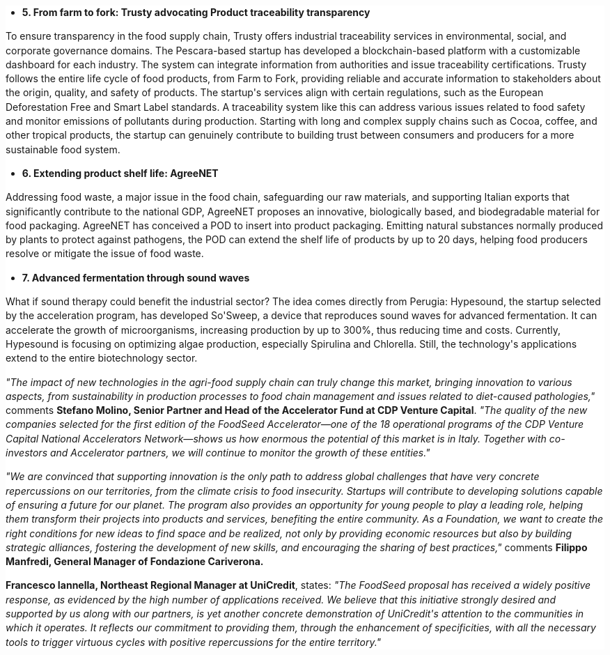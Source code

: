 * **5. From farm to fork: Trusty advocating Product traceability transparency**

To ensure transparency in the food supply chain, Trusty offers industrial traceability services in environmental, social, and corporate governance domains. The Pescara-based startup has developed a blockchain-based platform with a customizable dashboard for each industry. The system can integrate information from authorities and issue traceability certifications. Trusty follows the entire life cycle of food products, from Farm to Fork, providing reliable and accurate information to stakeholders about the origin, quality, and safety of products. The startup's services align with certain regulations, such as the European Deforestation Free and Smart Label standards. A traceability system like this can address various issues related to food safety and monitor emissions of pollutants during production. Starting with long and complex supply chains such as Cocoa, coffee, and other tropical products, the startup can genuinely contribute to building trust between consumers and producers for a more sustainable food system.

* **6.  Extending product shelf life: AgreeNET**

Addressing food waste, a major issue in the food chain, safeguarding our raw materials, and supporting Italian exports that significantly contribute to the national GDP, AgreeNET proposes an innovative, biologically based, and biodegradable material for food packaging. AgreeNET has conceived a POD to insert into product packaging. Emitting natural substances normally produced by plants to protect against pathogens, the POD can extend the shelf life of products by up to 20 days, helping food producers resolve or mitigate the issue of food waste.

* **7. Advanced fermentation through sound waves**

What if sound therapy could benefit the industrial sector? The idea comes directly from Perugia: Hypesound, the startup selected by the acceleration program, has developed So'Sweep, a device that reproduces sound waves for advanced fermentation. It can accelerate the growth of microorganisms, increasing production by up to 300%, thus reducing time and costs. Currently, Hypesound is focusing on optimizing algae production, especially Spirulina and Chlorella. Still, the technology's applications extend to the entire biotechnology sector.

*"The impact of new technologies in the agri-food supply chain can truly change this market, bringing innovation to various aspects, from sustainability in production processes to food chain management and issues related to diet-caused pathologies,"* comments **Stefano Molino, Senior Partner and Head of the Accelerator Fund at CDP Venture Capital**. *"The quality of the new companies selected for the first edition of the FoodSeed Accelerator—one of the 18 operational programs of the CDP Venture Capital National Accelerators Network—shows us how enormous the potential of this market is in Italy. Together with co-investors and Accelerator partners, we will continue to monitor the growth of these entities."*

*"We are convinced that supporting innovation is the only path to address global challenges that have very concrete repercussions on our territories, from the climate crisis to food insecurity. Startups will contribute to developing solutions capable of ensuring a future for our planet. The program also provides an opportunity for young people to play a leading role, helping them transform their projects into products and services, benefiting the entire community. As a Foundation, we want to create the right conditions for new ideas to find space and be realized, not only by providing economic resources but also by building strategic alliances, fostering the development of new skills, and encouraging the sharing of best practices,"* comments **Filippo Manfredi, General Manager of Fondazione Cariverona.**

**Francesco Iannella, Northeast Regional Manager at UniCredit**, states: *"The FoodSeed proposal has received a widely positive response, as evidenced by the high number of applications received. We believe that this initiative strongly desired and supported by us along with our partners, is yet another concrete demonstration of UniCredit's attention to the communities in which it operates. It reflects our commitment to providing them, through the enhancement of specificities, with all the necessary tools to trigger virtuous cycles with positive repercussions for the entire territory."*
